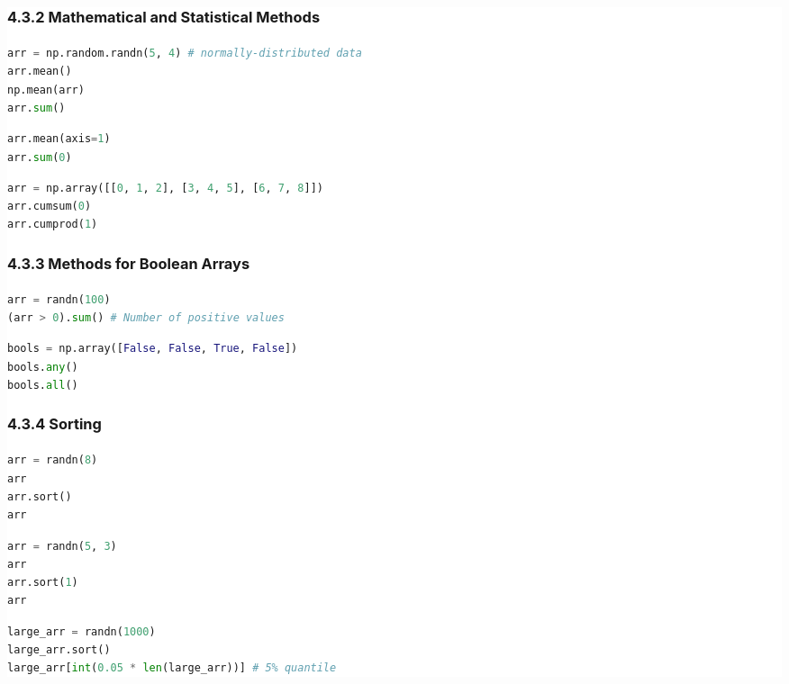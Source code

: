 ### 4.3.2 Mathematical and Statistical Methods


```python
arr = np.random.randn(5, 4) # normally-distributed data
arr.mean()
np.mean(arr)
arr.sum()
```


```python
arr.mean(axis=1)
arr.sum(0)
```


```python
arr = np.array([[0, 1, 2], [3, 4, 5], [6, 7, 8]])
arr.cumsum(0)
arr.cumprod(1)
```

### 4.3.3 Methods for Boolean Arrays


```python
arr = randn(100)
(arr > 0).sum() # Number of positive values
```


```python
bools = np.array([False, False, True, False])
bools.any()
bools.all()
```

### 4.3.4 Sorting


```python
arr = randn(8)
arr
arr.sort()
arr
```


```python
arr = randn(5, 3)
arr
arr.sort(1)
arr
```


```python
large_arr = randn(1000)
large_arr.sort()
large_arr[int(0.05 * len(large_arr))] # 5% quantile
```
